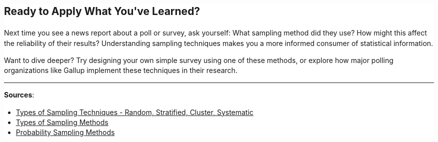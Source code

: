 ## Ready to Apply What You've Learned?

Next time you see a news report about a poll or survey, ask yourself: What sampling method did they use? How might this affect the reliability of their results? Understanding sampling techniques makes you a more informed consumer of statistical information.

Want to dive deeper? Try designing your own simple survey using one of these methods, or explore how major polling organizations like Gallup implement these techniques in their research.

---

**Sources**: 
- [Types of Sampling Techniques - Random, Stratified, Cluster, Systematic](https://www.youtube.com/watch?v=9PaR1TsvnJs)
- [Types of Sampling Methods](https://www.youtube.com/watch?v=pTuj57uXWlk)  
- [Probability Sampling Methods](https://www.youtube.com/watch?v=hZJcJc_8xas)
